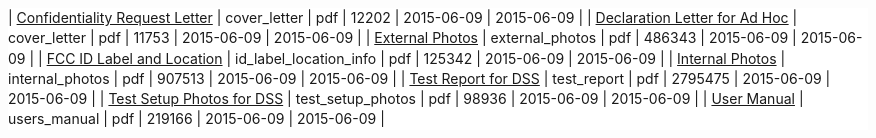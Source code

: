 | [Confidentiality Request Letter](2AEMYESF641/61b9a999837b4980bf70d63fef73c810/2641345.pdf) | cover_letter | pdf | 12202 | 2015-06-09 | 2015-06-09 |
| [Declaration Letter for Ad Hoc](2AEMYESF641/61b9a999837b4980bf70d63fef73c810/2641346.pdf) | cover_letter | pdf | 11753 | 2015-06-09 | 2015-06-09 |
| [External Photos](2AEMYESF641/61b9a999837b4980bf70d63fef73c810/2641347.pdf) | external_photos | pdf | 486343 | 2015-06-09 | 2015-06-09 |
| [FCC ID Label and Location](2AEMYESF641/61b9a999837b4980bf70d63fef73c810/2641349.pdf) | id_label_location_info | pdf | 125342 | 2015-06-09 | 2015-06-09 |
| [Internal Photos](2AEMYESF641/61b9a999837b4980bf70d63fef73c810/2641348.pdf) | internal_photos | pdf | 907513 | 2015-06-09 | 2015-06-09 |
| [Test Report for DSS](2AEMYESF641/61b9a999837b4980bf70d63fef73c810/2641409.pdf) | test_report | pdf | 2795475 | 2015-06-09 | 2015-06-09 |
| [Test Setup Photos for DSS](2AEMYESF641/61b9a999837b4980bf70d63fef73c810/2641380.pdf) | test_setup_photos | pdf | 98936 | 2015-06-09 | 2015-06-09 |
| [User Manual](2AEMYESF641/61b9a999837b4980bf70d63fef73c810/2641354.pdf) | users_manual | pdf | 219166 | 2015-06-09 | 2015-06-09 |
